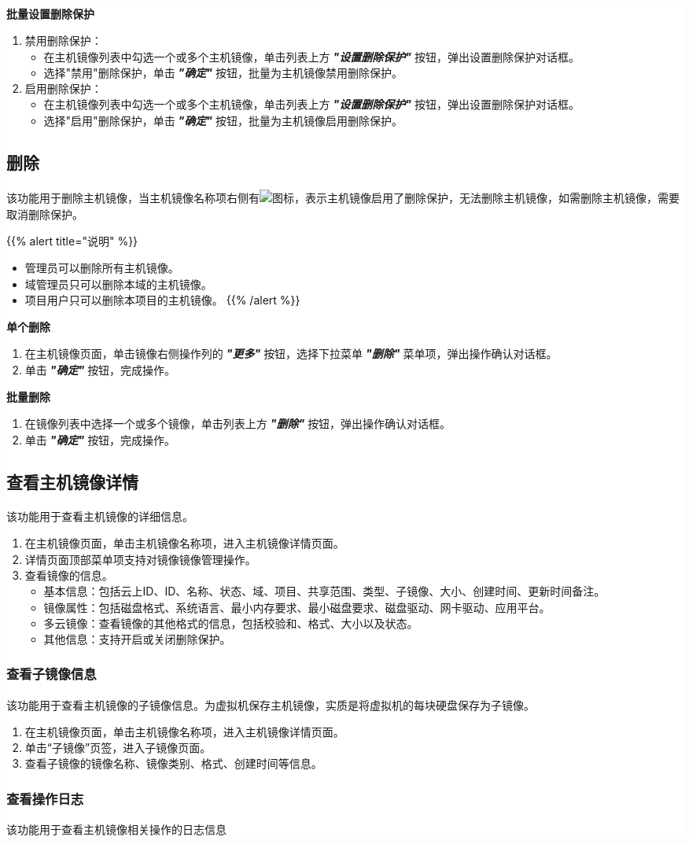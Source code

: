**批量设置删除保护**

1. 禁用删除保护：
    - 在主机镜像列表中勾选一个或多个主机镜像，单击列表上方 **_"设置删除保护"_** 按钮，弹出设置删除保护对话框。
    - 选择"禁用"删除保护，单击 **_"确定"_** 按钮，批量为主机镜像禁用删除保护。
2. 启用删除保护：
    - 在主机镜像列表中勾选一个或多个主机镜像，单击列表上方 **_"设置删除保护"_** 按钮，弹出设置删除保护对话框。
    - 选择"启用"删除保护，单击 **_"确定"_** 按钮，批量为主机镜像启用删除保护。


## 删除

该功能用于删除主机镜像，当主机镜像名称项右侧有![](../../../images/computing/delprotect1.png)图标，表示主机镜像启用了删除保护，无法删除主机镜像，如需删除主机镜像，需要取消删除保护。

{{% alert title="说明" %}}
- 管理员可以删除所有主机镜像。
- 域管理员只可以删除本域的主机镜像。
- 项目用户只可以删除本项目的主机镜像。
{{% /alert %}}

**单个删除**

1. 在主机镜像页面，单击镜像右侧操作列的 **_"更多"_** 按钮，选择下拉菜单 **_"删除"_** 菜单项，弹出操作确认对话框。
2. 单击 **_"确定"_** 按钮，完成操作。

**批量删除**

1. 在镜像列表中选择一个或多个镜像，单击列表上方 **_"删除"_** 按钮，弹出操作确认对话框。
2. 单击 **_"确定"_** 按钮，完成操作。

## 查看主机镜像详情

该功能用于查看主机镜像的详细信息。

1. 在主机镜像页面，单击主机镜像名称项，进入主机镜像详情页面。
2. 详情页面顶部菜单项支持对镜像镜像管理操作。
3. 查看镜像的信息。
     - 基本信息：包括云上ID、ID、名称、状态、域、项目、共享范围、类型、子镜像、大小、创建时间、更新时间备注。
     - 镜像属性：包括磁盘格式、系统语言、最小内存要求、最小磁盘要求、磁盘驱动、网卡驱动、应用平台。
     - 多云镜像：查看镜像的其他格式的信息，包括校验和、格式、大小以及状态。
     - 其他信息：支持开启或关闭删除保护。

### 查看子镜像信息

该功能用于查看主机镜像的子镜像信息。为虚拟机保存主机镜像，实质是将虚拟机的每块硬盘保存为子镜像。

1. 在主机镜像页面，单击主机镜像名称项，进入主机镜像详情页面。
2. 单击“子镜像”页签，进入子镜像页面。
3. 查看子镜像的镜像名称、镜像类别、格式、创建时间等信息。


### 查看操作日志

该功能用于查看主机镜像相关操作的日志信息
